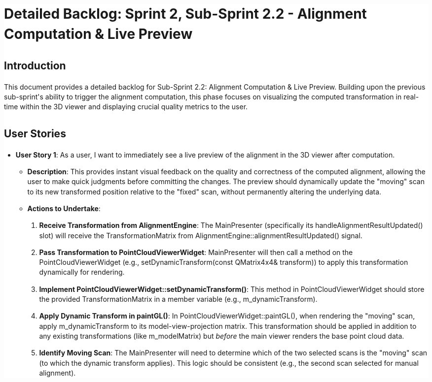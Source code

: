 # Detailed Backlog: Sprint 2, Sub-Sprint 2.2 - Alignment Computation & Live Preview

## Introduction

This document provides a detailed backlog for Sub-Sprint 2.2: Alignment
Computation & Live Preview. Building upon the previous sub-sprint\'s
ability to trigger the alignment computation, this phase focuses on
visualizing the computed transformation in real-time within the 3D
viewer and displaying crucial quality metrics to the user.

## User Stories

- **User Story 1**: As a user, I want to immediately see a live preview
  of the alignment in the 3D viewer after computation.

  - **Description**: This provides instant visual feedback on the
    quality and correctness of the computed alignment, allowing the user
    to make quick judgments before committing the changes. The preview
    should dynamically update the \"moving\" scan to its new transformed
    position relative to the \"fixed\" scan, without permanently
    altering the underlying data.

  - **Actions to Undertake**:

    1.  **Receive Transformation from AlignmentEngine**: The
        MainPresenter (specifically its handleAlignmentResultUpdated()
        slot) will receive the TransformationMatrix from
        AlignmentEngine::alignmentResultUpdated() signal.

    2.  **Pass Transformation to PointCloudViewerWidget**: MainPresenter
        will then call a method on the PointCloudViewerWidget (e.g.,
        setDynamicTransform(const QMatrix4x4& transform)) to apply this
        transformation dynamically for rendering.

    3.  **Implement PointCloudViewerWidget::setDynamicTransform()**:
        This method in PointCloudViewerWidget should store the provided
        TransformationMatrix in a member variable (e.g.,
        m_dynamicTransform).

    4.  **Apply Dynamic Transform in paintGL()**: In
        PointCloudViewerWidget::paintGL(), when rendering the \"moving\"
        scan, apply m_dynamicTransform to its model-view-projection
        matrix. This transformation should be applied in addition to any
        existing transformations (like m_modelMatrix) but *before* the
        main viewer renders the base point cloud data.

    5.  **Identify Moving Scan**: The MainPresenter will need to
        determine which of the two selected scans is the \"moving\" scan
        (to which the dynamic transform applies). This logic should be
        consistent (e.g., the second scan selected for manual
        alignment).

